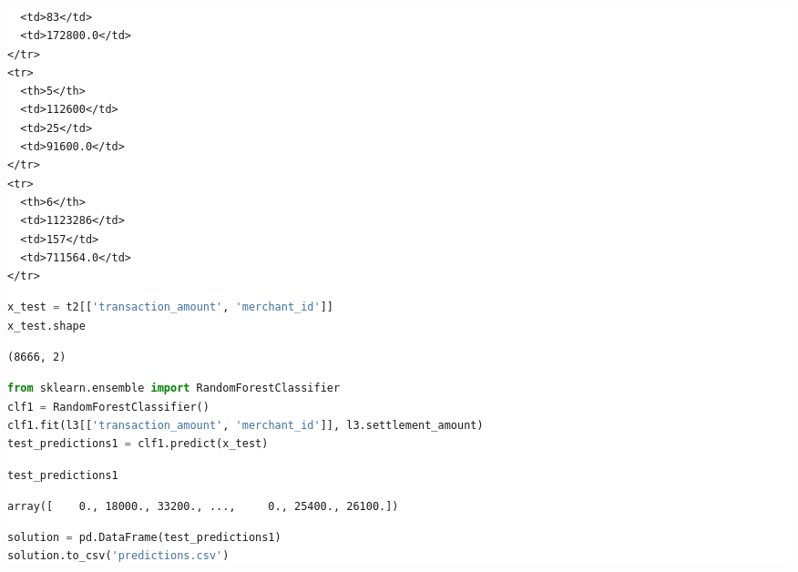       <td>83</td>
      <td>172800.0</td>
    </tr>
    <tr>
      <th>5</th>
      <td>112600</td>
      <td>25</td>
      <td>91600.0</td>
    </tr>
    <tr>
      <th>6</th>
      <td>1123286</td>
      <td>157</td>
      <td>711564.0</td>
    </tr>
  </tbody>
</table>
</div>




```python
x_test = t2[['transaction_amount', 'merchant_id']]
x_test.shape
```




    (8666, 2)




```python
from sklearn.ensemble import RandomForestClassifier
clf1 = RandomForestClassifier()
clf1.fit(l3[['transaction_amount', 'merchant_id']], l3.settlement_amount)
test_predictions1 = clf1.predict(x_test)
```


```python
test_predictions1
```




    array([    0., 18000., 33200., ...,     0., 25400., 26100.])




```python
solution = pd.DataFrame(test_predictions1)
solution.to_csv('predictions.csv')
```
